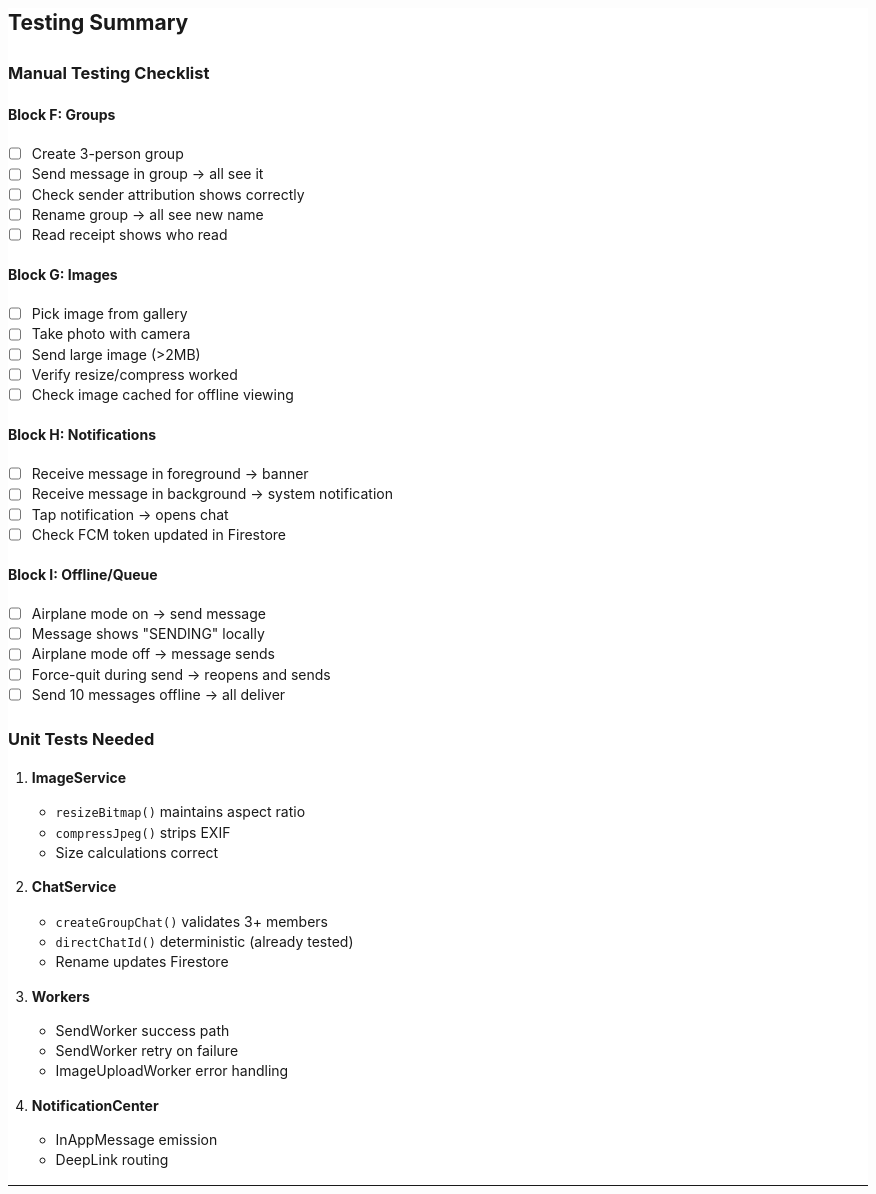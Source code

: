 
## Testing Summary

### Manual Testing Checklist

#### Block F: Groups
- [ ] Create 3-person group
- [ ] Send message in group → all see it
- [ ] Check sender attribution shows correctly
- [ ] Rename group → all see new name
- [ ] Read receipt shows who read

#### Block G: Images
- [ ] Pick image from gallery
- [ ] Take photo with camera
- [ ] Send large image (>2MB)
- [ ] Verify resize/compress worked
- [ ] Check image cached for offline viewing

#### Block H: Notifications
- [ ] Receive message in foreground → banner
- [ ] Receive message in background → system notification
- [ ] Tap notification → opens chat
- [ ] Check FCM token updated in Firestore

#### Block I: Offline/Queue
- [ ] Airplane mode on → send message
- [ ] Message shows "SENDING" locally
- [ ] Airplane mode off → message sends
- [ ] Force-quit during send → reopens and sends
- [ ] Send 10 messages offline → all deliver

### Unit Tests Needed
1. **ImageService**
   - `resizeBitmap()` maintains aspect ratio
   - `compressJpeg()` strips EXIF
   - Size calculations correct

2. **ChatService**
   - `createGroupChat()` validates 3+ members
   - `directChatId()` deterministic (already tested)
   - Rename updates Firestore

3. **Workers**
   - SendWorker success path
   - SendWorker retry on failure
   - ImageUploadWorker error handling

4. **NotificationCenter**
   - InAppMessage emission
   - DeepLink routing

---